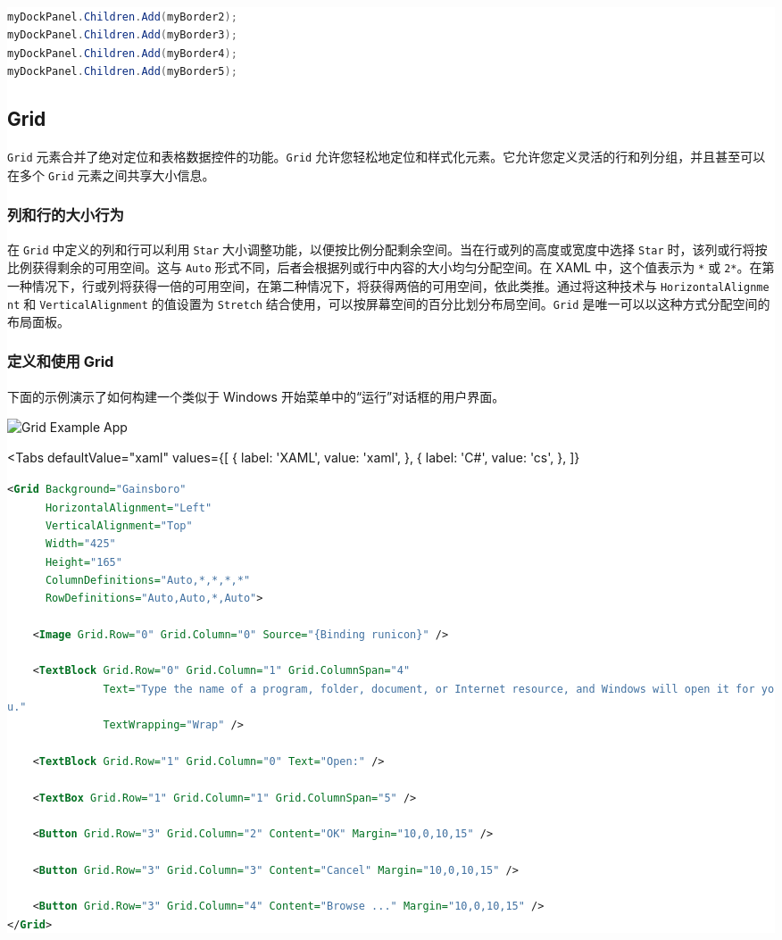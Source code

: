 ```cs
myDockPanel.Children.Add(myBorder2);
myDockPanel.Children.Add(myBorder3);
myDockPanel.Children.Add(myBorder4);
myDockPanel.Children.Add(myBorder5);
```
</TabItem>  

</Tabs>

## Grid

`Grid` 元素合并了绝对定位和表格数据控件的功能。`Grid` 允许您轻松地定位和样式化元素。它允许您定义灵活的行和列分组，并且甚至可以在多个 `Grid` 元素之间共享大小信息。

### 列和行的大小行为

在 `Grid` 中定义的列和行可以利用 `Star` 大小调整功能，以便按比例分配剩余空间。当在行或列的高度或宽度中选择 `Star` 时，该列或行将按比例获得剩余的可用空间。这与 `Auto` 形式不同，后者会根据列或行中内容的大小均匀分配空间。在 XAML 中，这个值表示为 `*` 或 `2*`。在第一种情况下，行或列将获得一倍的可用空间，在第二种情况下，将获得两倍的可用空间，依此类推。通过将这种技术与 `HorizontalAlignment` 和 `VerticalAlignment` 的值设置为 `Stretch` 结合使用，可以按屏幕空间的百分比划分布局空间。`Grid` 是唯一可以以这种方式分配空间的布局面板。

### 定义和使用 Grid

下面的示例演示了如何构建一个类似于 Windows 开始菜单中的“运行”对话框的用户界面。

<img className="center" src={GridSampleScreenshot} alt="Grid Example App" />

<Tabs
  defaultValue="xaml"
  values={[
      { label: 'XAML', value: 'xaml', },
      { label: 'C#', value: 'cs', },
  ]}
>
<TabItem value="xaml">

```xml
<Grid Background="Gainsboro" 
      HorizontalAlignment="Left" 
      VerticalAlignment="Top" 
      Width="425" 
      Height="165"
      ColumnDefinitions="Auto,*,*,*,*"
      RowDefinitions="Auto,Auto,*,Auto">
    
    <Image Grid.Row="0" Grid.Column="0" Source="{Binding runicon}" />
    
    <TextBlock Grid.Row="0" Grid.Column="1" Grid.ColumnSpan="4" 
               Text="Type the name of a program, folder, document, or Internet resource, and Windows will open it for you." 
               TextWrapping="Wrap" />
               
    <TextBlock Grid.Row="1" Grid.Column="0" Text="Open:" />
    
    <TextBox Grid.Row="1" Grid.Column="1" Grid.ColumnSpan="5" />
    
    <Button Grid.Row="3" Grid.Column="2" Content="OK" Margin="10,0,10,15" />
    
    <Button Grid.Row="3" Grid.Column="3" Content="Cancel" Margin="10,0,10,15" />
    
    <Button Grid.Row="3" Grid.Column="4" Content="Browse ..." Margin="10,0,10,15" />
</Grid>

```
